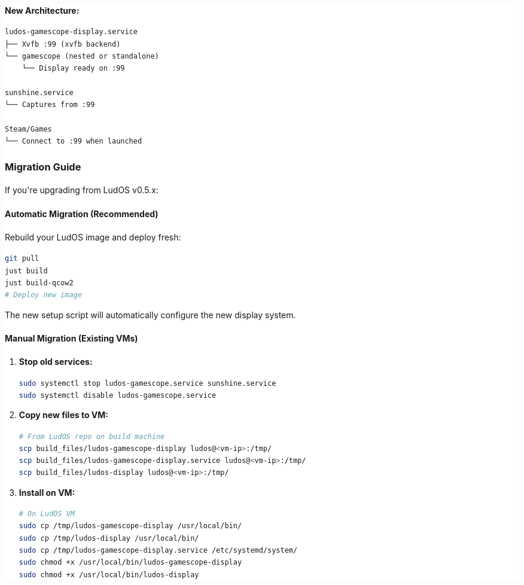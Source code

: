 **New Architecture:**
```
ludos-gamescope-display.service
├── Xvfb :99 (xvfb backend)
└── gamescope (nested or standalone)
    └── Display ready on :99

sunshine.service
└── Captures from :99

Steam/Games
└── Connect to :99 when launched
```

### Migration Guide

If you're upgrading from LudOS v0.5.x:

#### Automatic Migration (Recommended)

Rebuild your LudOS image and deploy fresh:
```bash
git pull
just build
just build-qcow2
# Deploy new image
```

The new setup script will automatically configure the new display system.

#### Manual Migration (Existing VMs)

1. **Stop old services:**
   ```bash
   sudo systemctl stop ludos-gamescope.service sunshine.service
   sudo systemctl disable ludos-gamescope.service
   ```

2. **Copy new files to VM:**
   ```bash
   # From LudOS repo on build machine
   scp build_files/ludos-gamescope-display ludos@<vm-ip>:/tmp/
   scp build_files/ludos-gamescope-display.service ludos@<vm-ip>:/tmp/
   scp build_files/ludos-display ludos@<vm-ip>:/tmp/
   ```

3. **Install on VM:**
   ```bash
   # On LudOS VM
   sudo cp /tmp/ludos-gamescope-display /usr/local/bin/
   sudo cp /tmp/ludos-display /usr/local/bin/
   sudo cp /tmp/ludos-gamescope-display.service /etc/systemd/system/
   sudo chmod +x /usr/local/bin/ludos-gamescope-display
   sudo chmod +x /usr/local/bin/ludos-display
   ```
